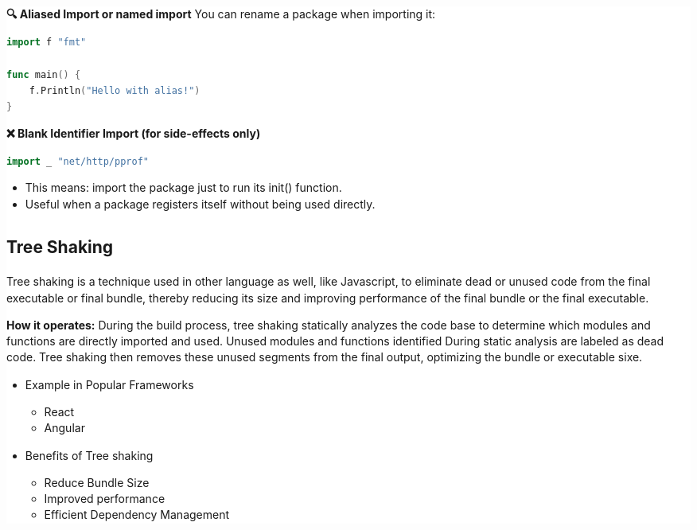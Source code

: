**🔍 Aliased Import or named import**
You can rename a package when importing it:
```go
import f "fmt"

func main() {
    f.Println("Hello with alias!")
}
```

**❌ Blank Identifier Import (for side-effects only)**
```go
import _ "net/http/pprof"
```
- This means: import the package just to run its init() function.
- Useful when a package registers itself without being used directly.

## Tree Shaking
Tree shaking is a technique used in other language as well, like Javascript, to eliminate dead or unused code from the final executable or final bundle, thereby reducing its size and improving performance of the final bundle or the final executable.

**How it operates:**
During the build process, tree shaking statically analyzes the code base to determine which modules and functions are directly imported and used. Unused modules and functions identified During static analysis are labeled as dead code.
Tree shaking then removes these unused segments from the final output, optimizing the bundle or executable sixe.

- Example in Popular Frameworks
  - React
  - Angular

- Benefits of Tree shaking
  - Reduce Bundle Size
  - Improved performance
  - Efficient Dependency Management